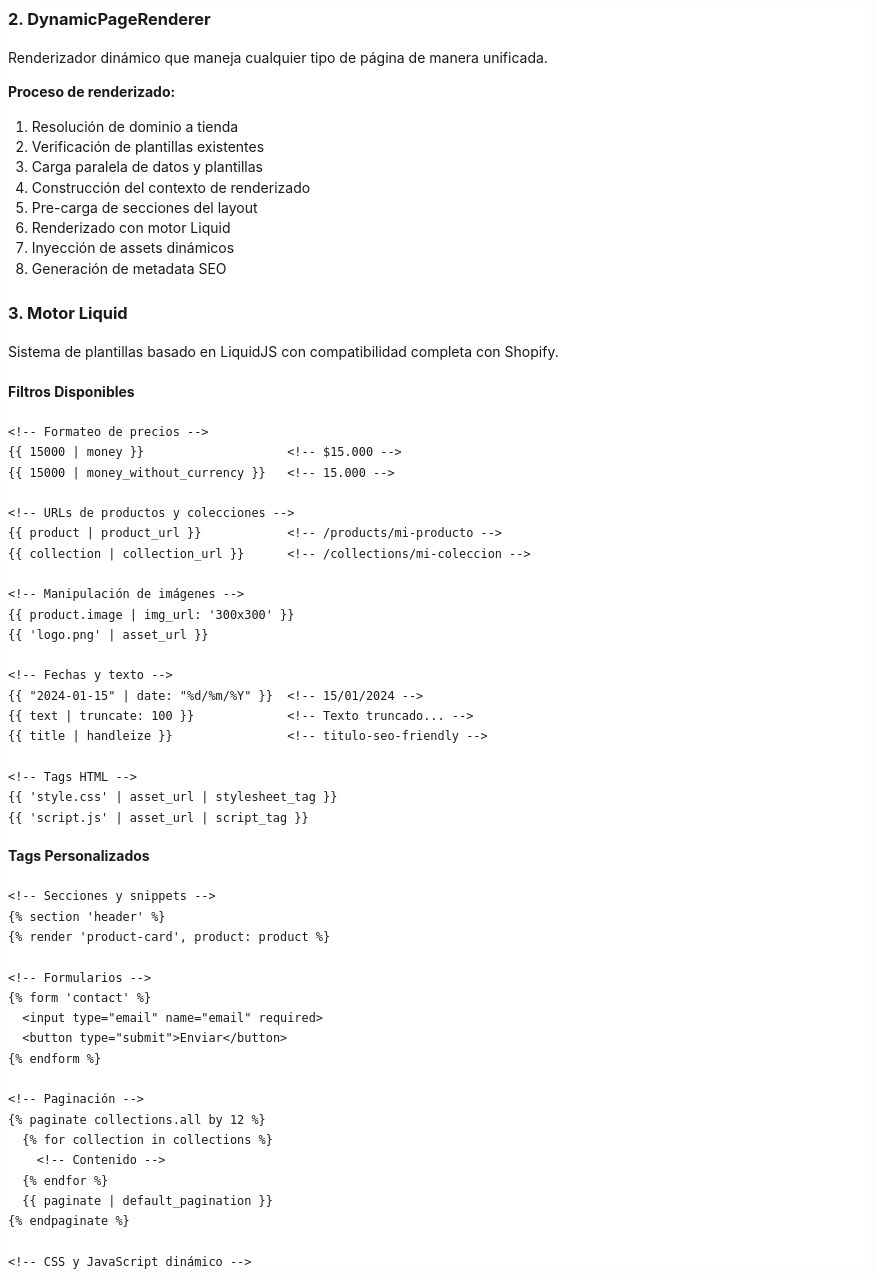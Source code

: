 ### 2. DynamicPageRenderer

Renderizador dinámico que maneja cualquier tipo de página de manera unificada.

**Proceso de renderizado:**

1. Resolución de dominio a tienda
2. Verificación de plantillas existentes
3. Carga paralela de datos y plantillas
4. Construcción del contexto de renderizado
5. Pre-carga de secciones del layout
6. Renderizado con motor Liquid
7. Inyección de assets dinámicos
8. Generación de metadata SEO

### 3. Motor Liquid

Sistema de plantillas basado en LiquidJS con compatibilidad completa con Shopify.

#### Filtros Disponibles

```liquid
<!-- Formateo de precios -->
{{ 15000 | money }}                    <!-- $15.000 -->
{{ 15000 | money_without_currency }}   <!-- 15.000 -->

<!-- URLs de productos y colecciones -->
{{ product | product_url }}            <!-- /products/mi-producto -->
{{ collection | collection_url }}      <!-- /collections/mi-coleccion -->

<!-- Manipulación de imágenes -->
{{ product.image | img_url: '300x300' }}
{{ 'logo.png' | asset_url }}

<!-- Fechas y texto -->
{{ "2024-01-15" | date: "%d/%m/%Y" }}  <!-- 15/01/2024 -->
{{ text | truncate: 100 }}             <!-- Texto truncado... -->
{{ title | handleize }}                <!-- titulo-seo-friendly -->

<!-- Tags HTML -->
{{ 'style.css' | asset_url | stylesheet_tag }}
{{ 'script.js' | asset_url | script_tag }}
```

#### Tags Personalizados

```liquid
<!-- Secciones y snippets -->
{% section 'header' %}
{% render 'product-card', product: product %}

<!-- Formularios -->
{% form 'contact' %}
  <input type="email" name="email" required>
  <button type="submit">Enviar</button>
{% endform %}

<!-- Paginación -->
{% paginate collections.all by 12 %}
  {% for collection in collections %}
    <!-- Contenido -->
  {% endfor %}
  {{ paginate | default_pagination }}
{% endpaginate %}

<!-- CSS y JavaScript dinámico -->
```